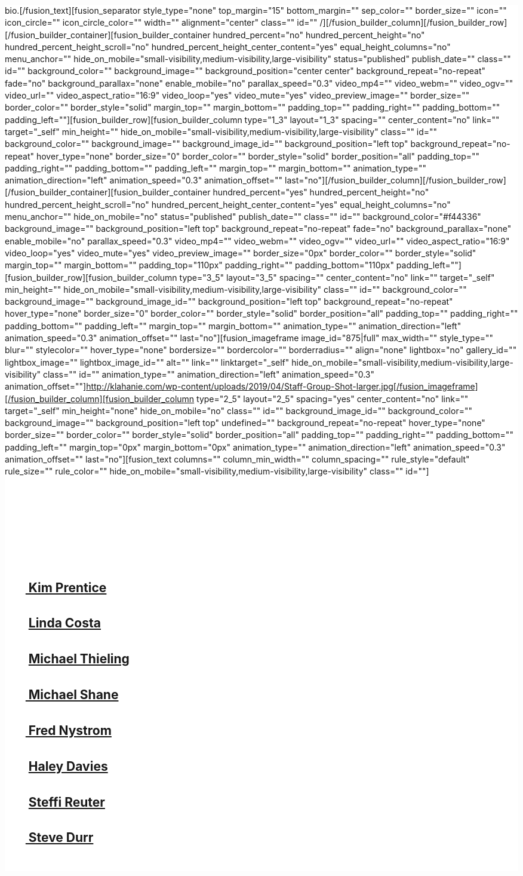 bio.</strong></em></h4>[/fusion_text][fusion_separator style_type="none" top_margin="15" bottom_margin="" sep_color="" border_size="" icon="" icon_circle="" icon_circle_color="" width="" alignment="center" class="" id="" /][/fusion_builder_column][/fusion_builder_row][/fusion_builder_container][fusion_builder_container hundred_percent="no" hundred_percent_height="no" hundred_percent_height_scroll="no" hundred_percent_height_center_content="yes" equal_height_columns="no" menu_anchor="" hide_on_mobile="small-visibility,medium-visibility,large-visibility" status="published" publish_date="" class="" id="" background_color="" background_image="" background_position="center center" background_repeat="no-repeat" fade="no" background_parallax="none" enable_mobile="no" parallax_speed="0.3" video_mp4="" video_webm="" video_ogv="" video_url="" video_aspect_ratio="16:9" video_loop="yes" video_mute="yes" video_preview_image="" border_size="" border_color="" border_style="solid" margin_top="" margin_bottom="" padding_top="" padding_right="" padding_bottom="" padding_left=""][fusion_builder_row][fusion_builder_column type="1_3" layout="1_3" spacing="" center_content="no" link="" target="_self" min_height="" hide_on_mobile="small-visibility,medium-visibility,large-visibility" class="" id="" background_color="" background_image="" background_image_id="" background_position="left top" background_repeat="no-repeat" hover_type="none" border_size="0" border_color="" border_style="solid" border_position="all" padding_top="" padding_right="" padding_bottom="" padding_left="" margin_top="" margin_bottom="" animation_type="" animation_direction="left" animation_speed="0.3" animation_offset="" last="no"][/fusion_builder_column][/fusion_builder_row][/fusion_builder_container][fusion_builder_container hundred_percent="yes" hundred_percent_height="no" hundred_percent_height_scroll="no" hundred_percent_height_center_content="yes" equal_height_columns="no" menu_anchor="" hide_on_mobile="no" status="published" publish_date="" class="" id="" background_color="#f44336" background_image="" background_position="left top" background_repeat="no-repeat" fade="no" background_parallax="none" enable_mobile="no" parallax_speed="0.3" video_mp4="" video_webm="" video_ogv="" video_url="" video_aspect_ratio="16:9" video_loop="yes" video_mute="yes" video_preview_image="" border_size="0px" border_color="" border_style="solid" margin_top="" margin_bottom="" padding_top="110px" padding_right="" padding_bottom="110px" padding_left=""][fusion_builder_row][fusion_builder_column type="3_5" layout="3_5" spacing="" center_content="no" link="" target="_self" min_height="" hide_on_mobile="small-visibility,medium-visibility,large-visibility" class="" id="" background_color="" background_image="" background_image_id="" background_position="left top" background_repeat="no-repeat" hover_type="none" border_size="0" border_color="" border_style="solid" border_position="all" padding_top="" padding_right="" padding_bottom="" padding_left="" margin_top="" margin_bottom="" animation_type="" animation_direction="left" animation_speed="0.3" animation_offset="" last="no"][fusion_imageframe image_id="875|full" max_width="" style_type="" blur="" stylecolor="" hover_type="none" bordersize="" bordercolor="" borderradius="" align="none" lightbox="no" gallery_id="" lightbox_image="" lightbox_image_id="" alt="" link="" linktarget="_self" hide_on_mobile="small-visibility,medium-visibility,large-visibility" class="" id="" animation_type="" animation_direction="left" animation_speed="0.3" animation_offset=""]http://klahanie.com/wp-content/uploads/2019/04/Staff-Group-Shot-larger.jpg[/fusion_imageframe][/fusion_builder_column][fusion_builder_column type="2_5" layout="2_5" spacing="yes" center_content="no" link="" target="_self" min_height="none" hide_on_mobile="no" class="" id="" background_image_id="" background_color="" background_image="" background_position="left top" undefined="" background_repeat="no-repeat" hover_type="none" border_size="" border_color="" border_style="solid" border_position="all" padding_top="" padding_right="" padding_bottom="" padding_left="" margin_top="0px" margin_bottom="0px" animation_type="" animation_direction="left" animation_speed="0.3" animation_offset="" last="no"][fusion_text columns="" column_min_width="" column_spacing="" rule_style="default" rule_size="" rule_color="" hide_on_mobile="small-visibility,medium-visibility,large-visibility" class="" id=""]<h1 style="color: #ffffff;">Meet the Staff at Klahanie</h1><h2> </h2><h2><strong>       <a href="http://klahanie.com/933-2/"> Kim Prentice</a></strong></h2><h2><strong>        <a href="http://klahanie.com/linda-costa/">Linda Costa</a><br /></strong></h2><h2><strong>        <a href="http://klahanie.com/michael-thrilling/">Michael Thieling</a></strong></h2><h2><strong>       <a href="http://klahanie.com/michael-shane/"> Michael Shane</a></strong></h2><h2><strong>       <a href="http://klahanie.com/fred-nystrom/"> Fred Nystrom</a><br /></strong></h2><h2><strong>        <a href="http://klahanie.com/haley-davies/">Haley Davies</a></strong></h2><h2><strong>        <a href="http://klahanie.com/steffi-reuter/">Steffi Reuter</a></strong></h2><h2><strong>       <a href="http://klahanie.com/steve-durr/"> Steve Durr</a></strong></h2><h4 style="color: #ffffff;"><em><strong>        Click on the name to see photo and